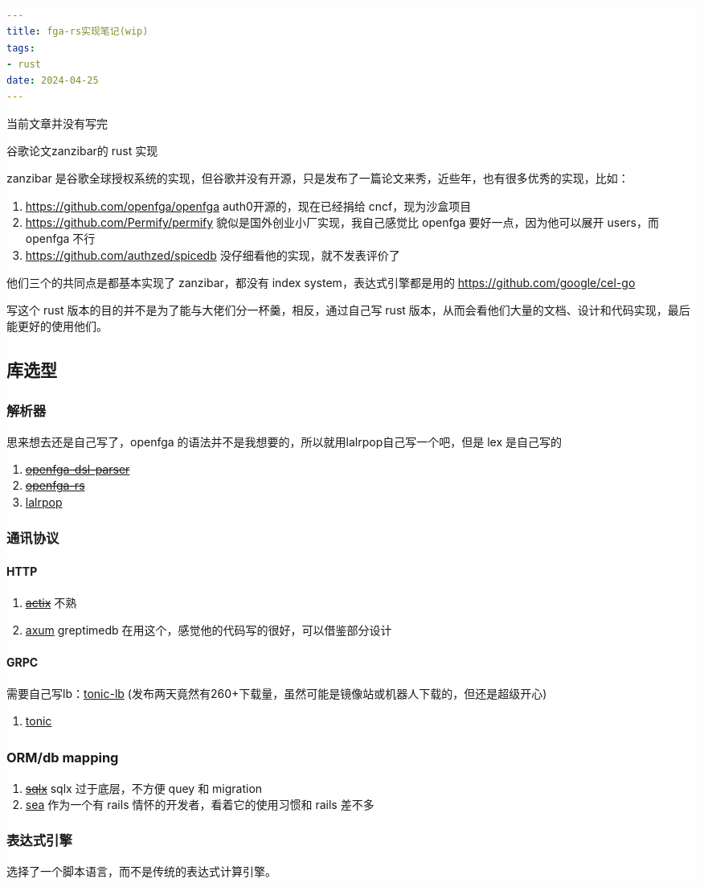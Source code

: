 ```yaml
---
title: fga-rs实现笔记(wip)
tags:
- rust
date: 2024-04-25
---
```


当前文章并没有写完

谷歌论文zanzibar的 rust 实现

zanzibar 是谷歌全球授权系统的实现，但谷歌并没有开源，只是发布了一篇论文来秀，近些年，也有很多优秀的实现，比如：

1. https://github.com/openfga/openfga auth0开源的，现在已经捐给 cncf，现为沙盒项目
2. https://github.com/Permify/permify 貌似是国外创业小厂实现，我自己感觉比 openfga 要好一点，因为他可以展开 users，而 openfga 不行
3. https://github.com/authzed/spicedb 没仔细看他的实现，就不发表评价了

他们三个的共同点是都基本实现了 zanzibar，都没有 index system，表达式引擎都是用的 https://github.com/google/cel-go

写这个 rust 版本的目的并不是为了能与大佬们分一杯羹，相反，通过自己写 rust 版本，从而会看他们大量的文档、设计和代码实现，最后能更好的使用他们。

## 库选型

### 解析器

思来想去还是自己写了，openfga 的语法并不是我想要的，所以就用lalrpop自己写一个吧，但是 lex 是自己写的

1. [~~openfga-dsl-parser~~](https://github.com/maxmindlin/openfga-dsl-parser)
2. [~~openfga-rs~~](https://github.com/iammathew/openfga-rs)
3. [lalrpop](https://github.com/lalrpop/lalrpop)

### 通讯协议

#### HTTP

1. [~~actix~~](https://github.com/actix/actix) 不熟

2. [axum](https://github.com/tokio-rs/axum) greptimedb 在用这个，感觉他的代码写的很好，可以借鉴部分设计

#### GRPC

需要自己写lb：[tonic-lb](https://github.com/yoogoc/tonic-lb) (发布两天竟然有260+下载量，虽然可能是镜像站或机器人下载的，但还是超级开心)

1. [tonic](https://github.com/hyperium/tonic)

### ORM/db mapping

1. [~~sqlx~~](https://github.com/launchbadge/sqlx) sqlx 过于底层，不方便 quey 和 migration
2. [sea](https://github.com/SeaQL/sea-orm) 作为一个有 rails 情怀的开发者，看着它的使用习惯和 rails 差不多

### 表达式引擎

选择了一个脚本语言，而不是传统的表达式计算引擎。

